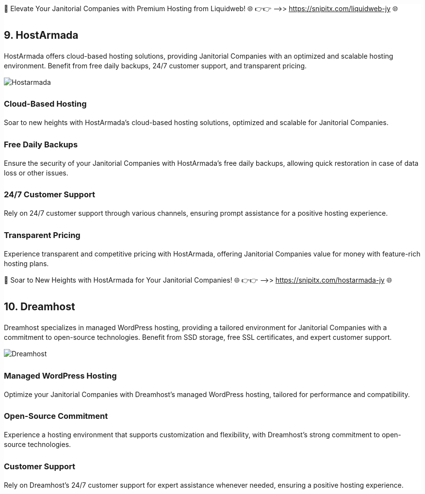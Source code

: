 🚀 Elevate Your Janitorial Companies with Premium Hosting from Liquidweb! 🌐
👉👉 -->> https://snipitx.com/liquidweb-jy 🌐

## 9. HostArmada

HostArmada offers cloud-based hosting solutions, providing Janitorial Companies with an optimized and scalable hosting environment. Benefit from free daily backups, 24/7 customer support, and transparent pricing.

![Hostarmada](https://i.imgur.com/KFbdf3o.jpeg "Hostarmada Hosting")

### Cloud-Based Hosting
Soar to new heights with HostArmada’s cloud-based hosting solutions, optimized and scalable for Janitorial Companies.

### Free Daily Backups
Ensure the security of your Janitorial Companies with HostArmada’s free daily backups, allowing quick restoration in case of data loss or other issues.

### 24/7 Customer Support
Rely on 24/7 customer support through various channels, ensuring prompt assistance for a positive hosting experience.

### Transparent Pricing
Experience transparent and competitive pricing with HostArmada, offering Janitorial Companies value for money with feature-rich hosting plans.

🚀 Soar to New Heights with HostArmada for Your Janitorial Companies! 🌐
👉👉 -->> https://snipitx.com/hostarmada-jy 🌐

## 10. Dreamhost

Dreamhost specializes in managed WordPress hosting, providing a tailored environment for Janitorial Companies with a commitment to open-source technologies. Benefit from SSD storage, free SSL certificates, and expert customer support.

![Dreamhost](https://i.imgur.com/rXIg8ip.jpeg "Dreamhost Hosting")

### Managed WordPress Hosting
Optimize your Janitorial Companies with Dreamhost’s managed WordPress hosting, tailored for performance and compatibility.

### Open-Source Commitment
Experience a hosting environment that supports customization and flexibility, with Dreamhost’s strong commitment to open-source technologies.

### Customer Support
Rely on Dreamhost’s 24/7 customer support for expert assistance whenever needed, ensuring a positive hosting experience.
